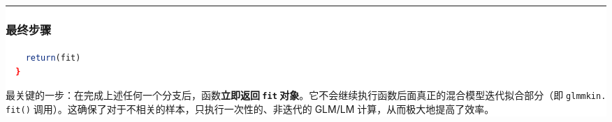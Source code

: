 
---

### 最终步骤

```R
    return(fit)
  }
```
最关键的一步：在完成上述任何一个分支后，函数**立即返回 `fit` 对象**。它不会继续执行函数后面真正的混合模型迭代拟合部分（即 `glmmkin.fit()` 调用）。这确保了对于不相关的样本，只执行一次性的、非迭代的 GLM/LM 计算，从而极大地提高了效率。

